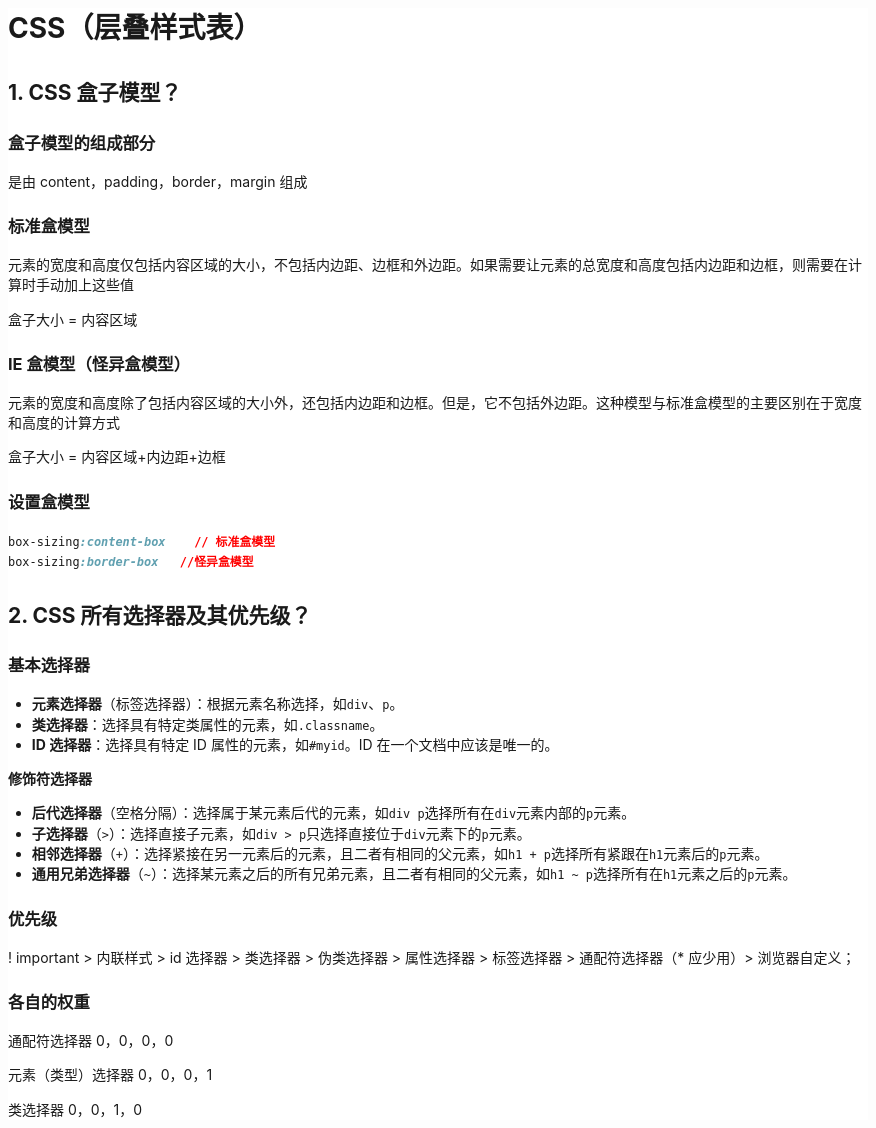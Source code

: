 # CSS（层叠样式表）

## 1. CSS 盒子模型？

### 盒子模型的组成部分

是由 content，padding，border，margin 组成

### 标准盒模型

元素的宽度和高度仅包括内容区域的大小，不包括内边距、边框和外边距。如果需要让元素的总宽度和高度包括内边距和边框，则需要在计算时手动加上这些值

盒子大小 = 内容区域

### IE 盒模型（怪异盒模型）

元素的宽度和高度除了包括内容区域的大小外，还包括内边距和边框。但是，它不包括外边距。这种模型与标准盒模型的主要区别在于宽度和高度的计算方式

盒子大小 = 内容区域+内边距+边框

### 设置盒模型

```css
box-sizing:content-box    // 标准盒模型
box-sizing:border-box 	//怪异盒模型
```

## 2. CSS 所有选择器及其优先级？

### 基本选择器

- **元素选择器**（标签选择器）：根据元素名称选择，如`div`、`p`。
- **类选择器**：选择具有特定类属性的元素，如`.classname`。
- **ID 选择器**：选择具有特定 ID 属性的元素，如`#myid`。ID 在一个文档中应该是唯一的。

**修饰符选择器**

- **后代选择器**（空格分隔）：选择属于某元素后代的元素，如`div p`选择所有在`div`元素内部的`p`元素。
- **子选择器**（`>`）：选择直接子元素，如`div > p`只选择直接位于`div`元素下的`p`元素。
- **相邻选择器**（`+`）：选择紧接在另一元素后的元素，且二者有相同的父元素，如`h1 + p`选择所有紧跟在`h1`元素后的`p`元素。
- **通用兄弟选择器**（`~`）：选择某元素之后的所有兄弟元素，且二者有相同的父元素，如`h1 ~ p`选择所有在`h1`元素之后的`p`元素。

### 优先级

! important > 内联样式 > id 选择器 > 类选择器 > 伪类选择器 > 属性选择器 > 标签选择器 > 通配符选择器（\* 应少用）> 浏览器自定义；

### 各自的权重

通配符选择器 0，0，0，0

元素（类型）选择器 0，0，0，1

类选择器 0，0，1，0
